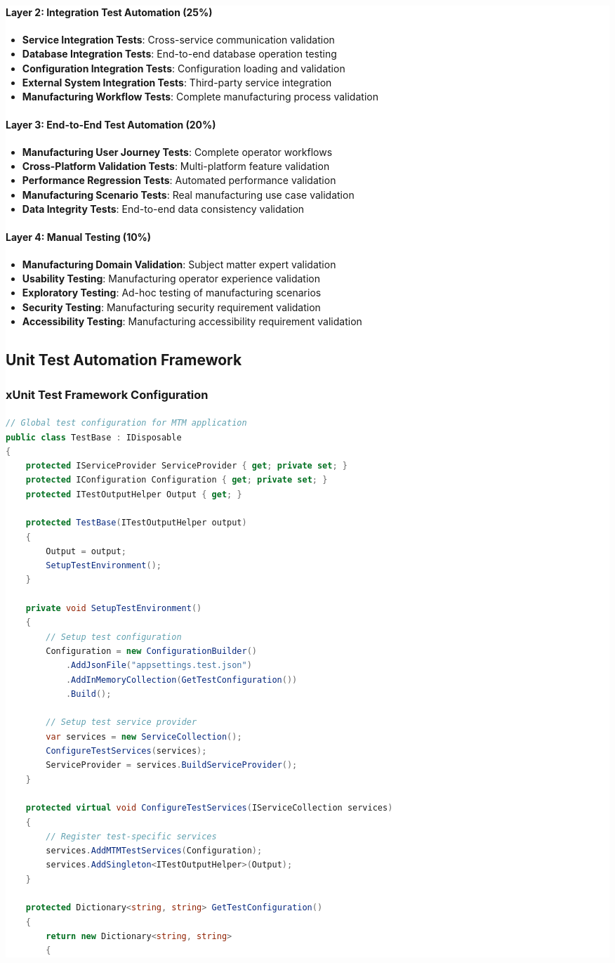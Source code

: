 #### Layer 2: Integration Test Automation (25%)
- **Service Integration Tests**: Cross-service communication validation
- **Database Integration Tests**: End-to-end database operation testing
- **Configuration Integration Tests**: Configuration loading and validation
- **External System Integration Tests**: Third-party service integration
- **Manufacturing Workflow Tests**: Complete manufacturing process validation

#### Layer 3: End-to-End Test Automation (20%)
- **Manufacturing User Journey Tests**: Complete operator workflows
- **Cross-Platform Validation Tests**: Multi-platform feature validation
- **Performance Regression Tests**: Automated performance validation
- **Manufacturing Scenario Tests**: Real manufacturing use case validation
- **Data Integrity Tests**: End-to-end data consistency validation

#### Layer 4: Manual Testing (10%)
- **Manufacturing Domain Validation**: Subject matter expert validation
- **Usability Testing**: Manufacturing operator experience validation
- **Exploratory Testing**: Ad-hoc testing of manufacturing scenarios
- **Security Testing**: Manufacturing security requirement validation
- **Accessibility Testing**: Manufacturing accessibility requirement validation

## Unit Test Automation Framework

### xUnit Test Framework Configuration
```csharp
// Global test configuration for MTM application
public class TestBase : IDisposable
{
    protected IServiceProvider ServiceProvider { get; private set; }
    protected IConfiguration Configuration { get; private set; }
    protected ITestOutputHelper Output { get; }
    
    protected TestBase(ITestOutputHelper output)
    {
        Output = output;
        SetupTestEnvironment();
    }
    
    private void SetupTestEnvironment()
    {
        // Setup test configuration
        Configuration = new ConfigurationBuilder()
            .AddJsonFile("appsettings.test.json")
            .AddInMemoryCollection(GetTestConfiguration())
            .Build();
        
        // Setup test service provider
        var services = new ServiceCollection();
        ConfigureTestServices(services);
        ServiceProvider = services.BuildServiceProvider();
    }
    
    protected virtual void ConfigureTestServices(IServiceCollection services)
    {
        // Register test-specific services
        services.AddMTMTestServices(Configuration);
        services.AddSingleton<ITestOutputHelper>(Output);
    }
    
    protected Dictionary<string, string> GetTestConfiguration()
    {
        return new Dictionary<string, string>
        {
```